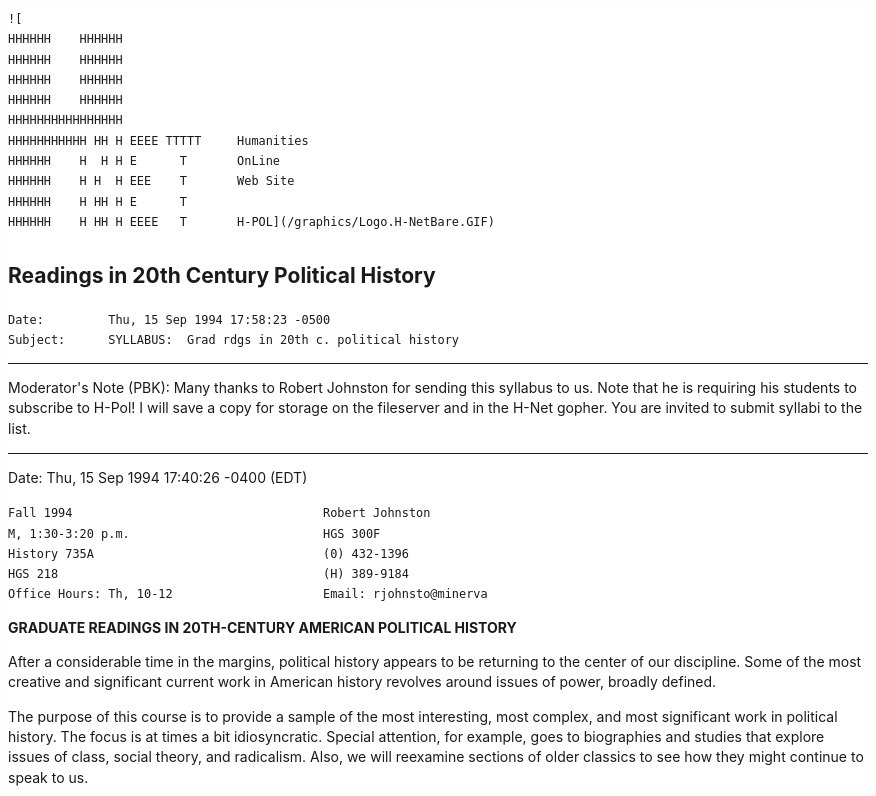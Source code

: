 
    ![
    HHHHHH    HHHHHH
    HHHHHH    HHHHHH
    HHHHHH    HHHHHH
    HHHHHH    HHHHHH
    HHHHHHHHHHHHHHHH
    HHHHHHHHHHH HH H EEEE TTTTT     Humanities
    HHHHHH    H  H H E      T       OnLine
    HHHHHH    H H  H EEE    T       Web Site
    HHHHHH    H HH H E      T       
    HHHHHH    H HH H EEEE   T       H-POL](/graphics/Logo.H-NetBare.GIF)

  

## Readings in 20th Century Political History

  
  

    
    
    Date:         Thu, 15 Sep 1994 17:58:23 -0500
    Subject:      SYLLABUS:  Grad rdgs in 20th c. political history
    

* * *

Moderator's Note (PBK): Many thanks to Robert Johnston for sending this
syllabus to us. Note that he is requiring his students to subscribe to H-Pol!
I will save a copy for storage on the fileserver and in the H-Net gopher. You
are invited to submit syllabi to the list.

* * *

Date: Thu, 15 Sep 1994 17:40:26 -0400 (EDT)

    
    
    Fall 1994                                   Robert Johnston
    M, 1:30-3:20 p.m.                           HGS 300F
    History 735A                                (0) 432-1396
    HGS 218                                     (H) 389-9184
    Office Hours: Th, 10-12                     Email: rjohnsto@minerva
    

**GRADUATE READINGS IN 20TH-CENTURY AMERICAN POLITICAL HISTORY**

After a considerable time in the margins, political history appears to be
returning to the center of our discipline. Some of the most creative and
significant current work in American history revolves around issues of power,
broadly defined.

The purpose of this course is to provide a sample of the most interesting,
most complex, and most significant work in political history. The focus is at
times a bit idiosyncratic. Special attention, for example, goes to biographies
and studies that explore issues of class, social theory, and radicalism. Also,
we will reexamine sections of older classics to see how they might continue to
speak to us.
